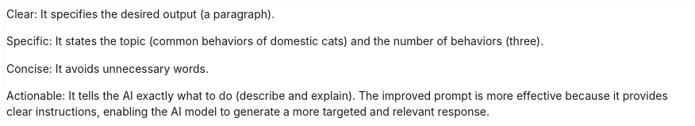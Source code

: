 Clear: It specifies the desired output (a paragraph).

Specific: It states the topic (common behaviors of domestic cats) and the number of behaviors (three).

Concise: It avoids unnecessary words.

Actionable: It tells the AI exactly what to do (describe and explain).
The improved prompt is more effective because it provides clear instructions, enabling the AI model to generate a more targeted and relevant response.

